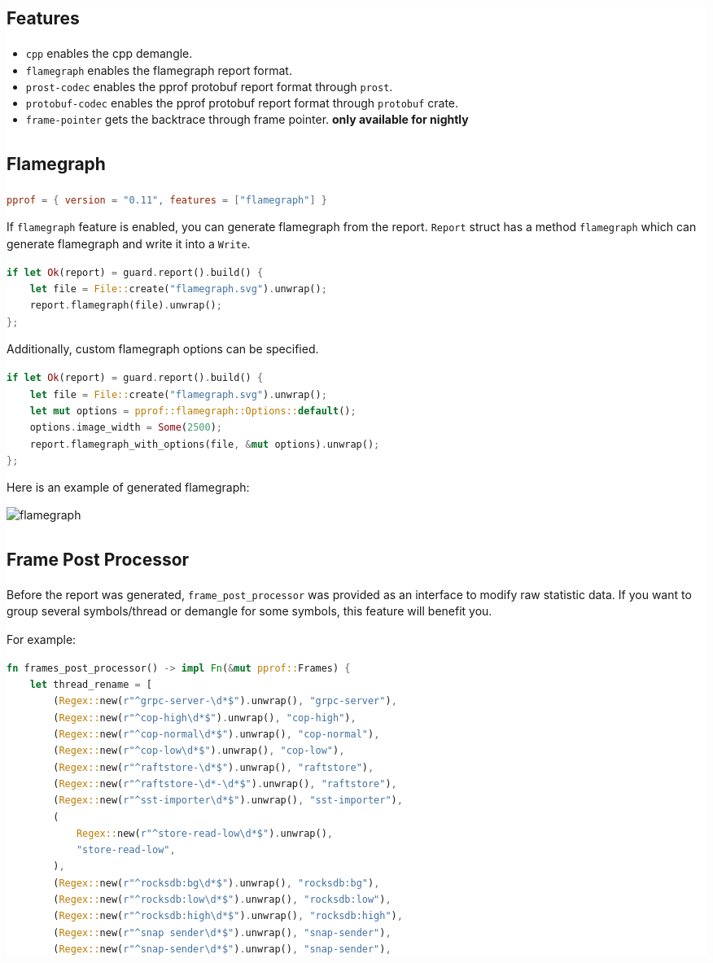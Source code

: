 
## Features

- `cpp` enables the cpp demangle.
- `flamegraph` enables the flamegraph report format.
- `prost-codec` enables the pprof protobuf report format through `prost`.
- `protobuf-codec` enables the pprof protobuf report format through `protobuf` crate.
- `frame-pointer` gets the backtrace through frame pointer. **only available for nightly**

## Flamegraph

```toml
pprof = { version = "0.11", features = ["flamegraph"] }
```

If `flamegraph` feature is enabled, you can generate flamegraph from the report. `Report` struct has a method `flamegraph` which can generate flamegraph and write it into a `Write`.

```rust
if let Ok(report) = guard.report().build() {
    let file = File::create("flamegraph.svg").unwrap();
    report.flamegraph(file).unwrap();
};
```

Additionally, custom flamegraph options can be specified.

```rust
if let Ok(report) = guard.report().build() {
    let file = File::create("flamegraph.svg").unwrap();
    let mut options = pprof::flamegraph::Options::default();
    options.image_width = Some(2500);
    report.flamegraph_with_options(file, &mut options).unwrap();
};
```

Here is an example of generated flamegraph:

![flamegraph](https://user-images.githubusercontent.com/5244316/68021936-c1265e80-fcdd-11e9-8fa5-62b548bc751d.png)

## Frame Post Processor

Before the report was generated, `frame_post_processor` was provided as an interface to modify raw statistic data. If you want to group several symbols/thread or demangle for some symbols, this feature will benefit you.

For example:

```rust
fn frames_post_processor() -> impl Fn(&mut pprof::Frames) {
    let thread_rename = [
        (Regex::new(r"^grpc-server-\d*$").unwrap(), "grpc-server"),
        (Regex::new(r"^cop-high\d*$").unwrap(), "cop-high"),
        (Regex::new(r"^cop-normal\d*$").unwrap(), "cop-normal"),
        (Regex::new(r"^cop-low\d*$").unwrap(), "cop-low"),
        (Regex::new(r"^raftstore-\d*$").unwrap(), "raftstore"),
        (Regex::new(r"^raftstore-\d*-\d*$").unwrap(), "raftstore"),
        (Regex::new(r"^sst-importer\d*$").unwrap(), "sst-importer"),
        (
            Regex::new(r"^store-read-low\d*$").unwrap(),
            "store-read-low",
        ),
        (Regex::new(r"^rocksdb:bg\d*$").unwrap(), "rocksdb:bg"),
        (Regex::new(r"^rocksdb:low\d*$").unwrap(), "rocksdb:low"),
        (Regex::new(r"^rocksdb:high\d*$").unwrap(), "rocksdb:high"),
        (Regex::new(r"^snap sender\d*$").unwrap(), "snap-sender"),
        (Regex::new(r"^snap-sender\d*$").unwrap(), "snap-sender"),
```